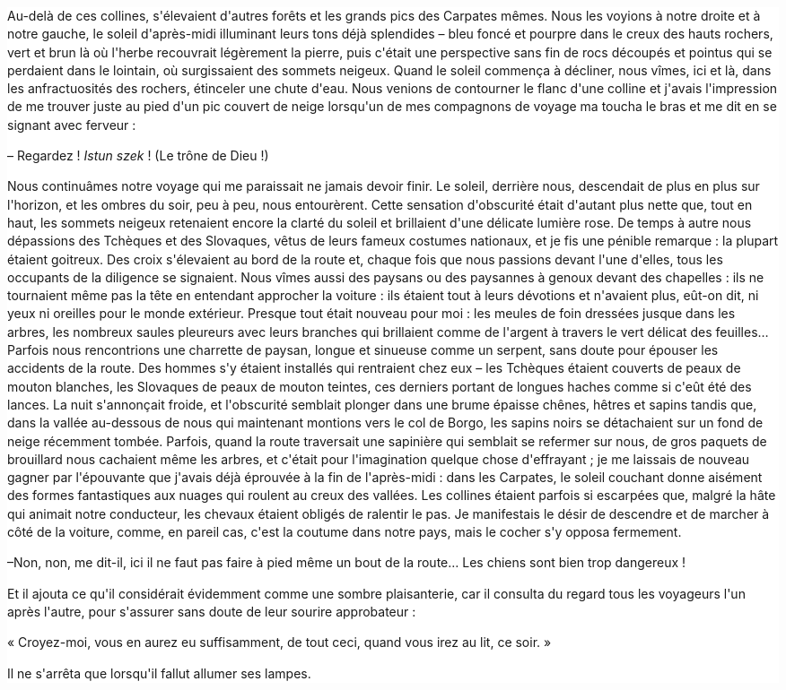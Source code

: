 Au-delà de ces collines, s'élevaient d'autres forêts et les grands pics des Carpates mêmes. Nous les voyions à notre droite et à notre gauche, le soleil d'après-midi illuminant leurs tons déjà splendides – bleu foncé et pourpre dans le creux des hauts rochers, vert et brun là où l'herbe recouvrait légèrement la pierre, puis c'était une perspective sans fin de rocs découpés et pointus qui se perdaient dans le lointain, où surgissaient des sommets neigeux. Quand le soleil commença à décliner, nous vîmes, ici et là, dans les anfractuosités des rochers, étinceler une chute d'eau. Nous venions de contourner le flanc d'une colline et j'avais l'impression de me trouver juste au pied d'un pic couvert de neige lorsqu'un de mes compagnons de voyage ma toucha le bras et me dit en se signant avec ferveur :

– Regardez ! *Istun szek* ! (Le trône de Dieu !)

Nous continuâmes notre voyage qui me paraissait ne jamais devoir finir. Le soleil, derrière nous, descendait de plus en plus sur l'horizon, et les ombres du soir, peu à peu, nous entourèrent. Cette sensation d'obscurité était d'autant plus nette que, tout en haut, les sommets neigeux retenaient encore la clarté du soleil et brillaient d'une délicate lumière rose. De temps à autre nous dépassions des Tchèques et des Slovaques, vêtus de leurs fameux costumes nationaux, et je fis une pénible remarque : la plupart étaient goitreux. Des croix s'élevaient au bord de la route et, chaque fois que nous passions devant l'une d'elles, tous les occupants de la diligence se signaient. Nous vîmes aussi des paysans ou des paysannes à genoux devant des chapelles : ils ne tournaient même pas la tête en entendant approcher la voiture : ils étaient tout à leurs dévotions et n'avaient plus, eût-on dit, ni yeux ni oreilles pour le monde extérieur. Presque tout était nouveau pour moi : les meules de foin dressées jusque dans les arbres, les nombreux saules pleureurs avec leurs branches qui brillaient comme de l'argent à travers le vert délicat des feuilles… Parfois nous rencontrions une charrette de paysan, longue et sinueuse comme un serpent, sans doute pour épouser les accidents de la route. Des hommes s'y étaient installés qui rentraient chez eux – les Tchèques étaient couverts de peaux de mouton blanches, les Slovaques de peaux de mouton teintes, ces derniers portant de longues haches comme si c'eût été des lances. La nuit s'annonçait froide, et l'obscurité semblait plonger dans une brume épaisse chênes, hêtres et sapins tandis que, dans la vallée au-dessous de nous qui maintenant montions vers le col de Borgo, les sapins noirs se détachaient sur un fond de neige récemment tombée. Parfois, quand la route traversait une sapinière qui semblait se refermer sur nous, de gros paquets de brouillard nous cachaient même les arbres, et c'était pour l'imagination quelque chose d'effrayant ; je me laissais de nouveau gagner par l'épouvante que j'avais déjà éprouvée à la fin de l'après-midi : dans les Carpates, le soleil couchant donne aisément des formes fantastiques aux nuages qui roulent au creux des vallées. Les collines étaient parfois si escarpées que, malgré la hâte qui animait notre conducteur, les chevaux étaient obligés de ralentir le pas. Je manifestais le désir de descendre et de marcher à côté de la voiture, comme, en pareil cas, c'est la coutume dans notre pays, mais le cocher s'y opposa fermement.

–Non, non, me dit-il, ici il ne faut pas faire à pied même un bout de la route… Les chiens sont bien trop dangereux !

Et il ajouta ce qu'il considérait évidemment comme une sombre plaisanterie, car il consulta du regard tous les voyageurs l'un après l'autre, pour s'assurer sans doute de leur sourire approbateur :

« Croyez-moi, vous en aurez eu suffisamment, de tout ceci, quand vous irez au lit, ce soir. »

Il ne s'arrêta que lorsqu'il fallut allumer ses lampes.
